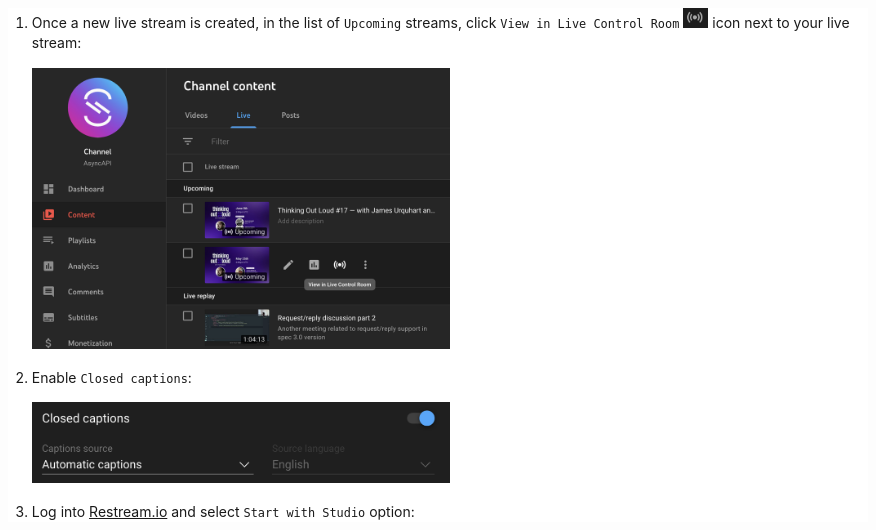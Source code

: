 1. Once a new live stream is created, in the list of `Upcoming` streams, click `View in Live Control Room` <img src="https://github.com/asyncapi/community/blob/master/assets/meetings/yt5.png" width="3%" alt="Live icon" /> icon next to your live stream:

    <img src="https://github.com/asyncapi/community/blob/master/assets/meetings/yt4.png" width="50%" alt="View in Live Control Room"/>

1. Enable `Closed captions`:

    <img src="https://github.com/asyncapi/community/blob/master/assets/meetings/yt6.png" width="50%" alt="Enable closed captions button"/>

1. Log into [Restream.io](https://app.restream.io/home) and select `Start with Studio` option:
